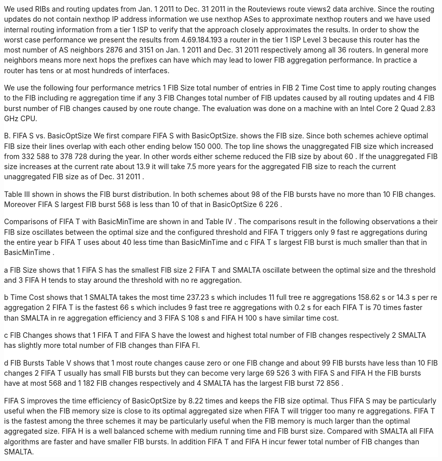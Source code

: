 We used RIBs and routing updates from Jan. 1 2011 to Dec. 31 2011 in the Routeviews route views2 data archive. Since the routing updates do not contain nexthop IP address information we use nexthop ASes to approximate nexthop routers and we have used internal routing information from a tier 1 ISP to verify that the approach closely approximates the results. In order to show the worst case performance we present the results from 4.69.184.193 a router in the tier 1 ISP Level 3 because this router has the most number of AS neighbors 2876 and 3151 on Jan. 1 2011 and Dec. 31 2011 respectively among all 36 routers. In general more neighbors means more next hops the prefixes can have which may lead to lower FIB aggregation performance. In practice a router has tens or at most hundreds of interfaces.

We use the following four performance metrics 1 FIB Size total number of entries in FIB 2 Time Cost time to apply routing changes to the FIB including re aggregation time if any 3 FIB Changes total number of FIB updates caused by all routing updates and 4 FIB burst number of FIB changes caused by one route change. The evaluation was done on a machine with an Intel Core 2 Quad 2.83 GHz CPU.

B. FIFA S vs. BasicOptSize We first compare FIFA S with BasicOptSize. shows the FIB size. Since both schemes achieve optimal FIB size their lines overlap with each other ending below 150 000. The top line shows the unaggregated FIB size which increased from 332 588 to 378 728 during the year. In other words either scheme reduced the FIB size by about 60 . If the unaggregated FIB size increases at the current rate about 13.9 it will take 7.5 more years for the aggregated FIB size to reach the current unaggregated FIB size as of Dec. 31 2011 .

Table III shown in shows the FIB burst distribution. In both schemes about 98 of the FIB bursts have no more than 10 FIB changes. Moreover FIFA S largest FIB burst 568 is less than 10 of that in BasicOptSize 6 226 .

Comparisons of FIFA T with BasicMinTime are shown in and Table IV . The comparisons result in the following observations a their FIB size oscillates between the optimal size and the configured threshold and FIFA T triggers only 9 fast re aggregations during the entire year b FIFA T uses about 40 less time than BasicMinTime and c FIFA T s largest FIB burst is much smaller than that in BasicMinTime .

a FIB Size shows that 1 FIFA S has the smallest FIB size 2 FIFA T and SMALTA oscillate between the optimal size and the threshold and 3 FIFA H tends to stay around the threshold with no re aggregation.

b Time Cost shows that 1 SMALTA takes the most time 237.23 s which includes 11 full tree re aggregations 158.62 s or 14.3 s per re aggregation 2 FIFA T is the fastest 66 s which includes 9 fast tree re aggregations with 0.2 s for each FIFA T is 70 times faster than SMALTA in re aggregation efficiency and 3 FIFA S 108 s and FIFA H 100 s have similar time cost.

c FIB Changes shows that 1 FIFA T and FIFA S have the lowest and highest total number of FIB changes respectively 2 SMALTA has slightly more total number of FIB changes than FIFA FI.

d FIB Bursts Table V shows that 1 most route changes cause zero or one FIB change and about 99 FIB bursts have less than 10 FIB changes 2 FIFA T usually has small FIB bursts but they can become very large 69 526 3 with FIFA S and FIFA H the FIB bursts have at most 568 and 1 182 FIB changes respectively and 4 SMALTA has the largest FIB burst 72 856 .

FIFA S improves the time efficiency of BasicOptSize by 8.22 times and keeps the FIB size optimal. Thus FIFA S may be particularly useful when the FIB memory size is close to its optimal aggregated size when FIFA T will trigger too many re aggregations. FIFA T is the fastest among the three schemes it may be particularly useful when the FIB memory is much larger than the optimal aggregated size. FIFA H is a well balanced scheme with medium running time and FIB burst size. Compared with SMALTA all FIFA algorithms are faster and have smaller FIB bursts. In addition FIFA T and FIFA H incur fewer total number of FIB changes than SMALTA.
